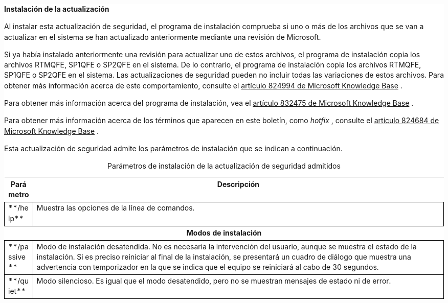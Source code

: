 **Instalación de la actualización**

Al instalar esta actualización de seguridad, el programa de instalación comprueba si uno o más de los archivos que se van a actualizar en el sistema se han actualizado anteriormente mediante una revisión de Microsoft.

Si ya había instalado anteriormente una revisión para actualizar uno de estos archivos, el programa de instalación copia los archivos RTMQFE, SP1QFE o SP2QFE en el sistema. De lo contrario, el programa de instalación copia los archivos RTMQFE, SP1QFE o SP2QFE en el sistema. Las actualizaciones de seguridad pueden no incluir todas las variaciones de estos archivos. Para obtener más información acerca de este comportamiento, consulte el [artículo 824994 de Microsoft Knowledge Base](http://support.microsoft.com/kb/824994) .

Para obtener más información acerca del programa de instalación, vea el [artículo 832475 de Microsoft Knowledge Base](http://support.microsoft.com/kb/832475) .

Para obtener más información acerca de los términos que aparecen en este boletín, como *hotfix* , consulte el [artículo 824684 de Microsoft Knowledge Base](http://support.microsoft.com/kb/824684) .

Esta actualización de seguridad admite los parámetros de instalación que se indican a continuación.

<table class="dataTable">
<caption>
Parámetros de instalación de la actualización de seguridad admitidos
</caption>
<tr class="thead">
<th>
Parámetro
</th>
<th>
Descripción
</th>
</tr>
<tr>
<td style="border:1px solid black;">
**/help**
</td>
<td style="border:1px solid black;">
Muestra las opciones de la línea de comandos.
</td>
</tr>
<tr>
<th colspan="2">
Modos de instalación
</th>
</tr>
<tr class="alternateRow">
<td style="border:1px solid black;">
**/passive**
</td>
<td style="border:1px solid black;">
Modo de instalación desatendida. No es necesaria la intervención del usuario, aunque se muestra el estado de la instalación. Si es preciso reiniciar al final de la instalación, se presentará un cuadro de diálogo que muestra una advertencia con temporizador en la que se indica que el equipo se reiniciará al cabo de 30 segundos.
</td>
</tr>
<tr>
<td style="border:1px solid black;">
**/quiet**
</td>
<td style="border:1px solid black;">
Modo silencioso. Es igual que el modo desatendido, pero no se muestran mensajes de estado ni de error.
</td>
</tr>